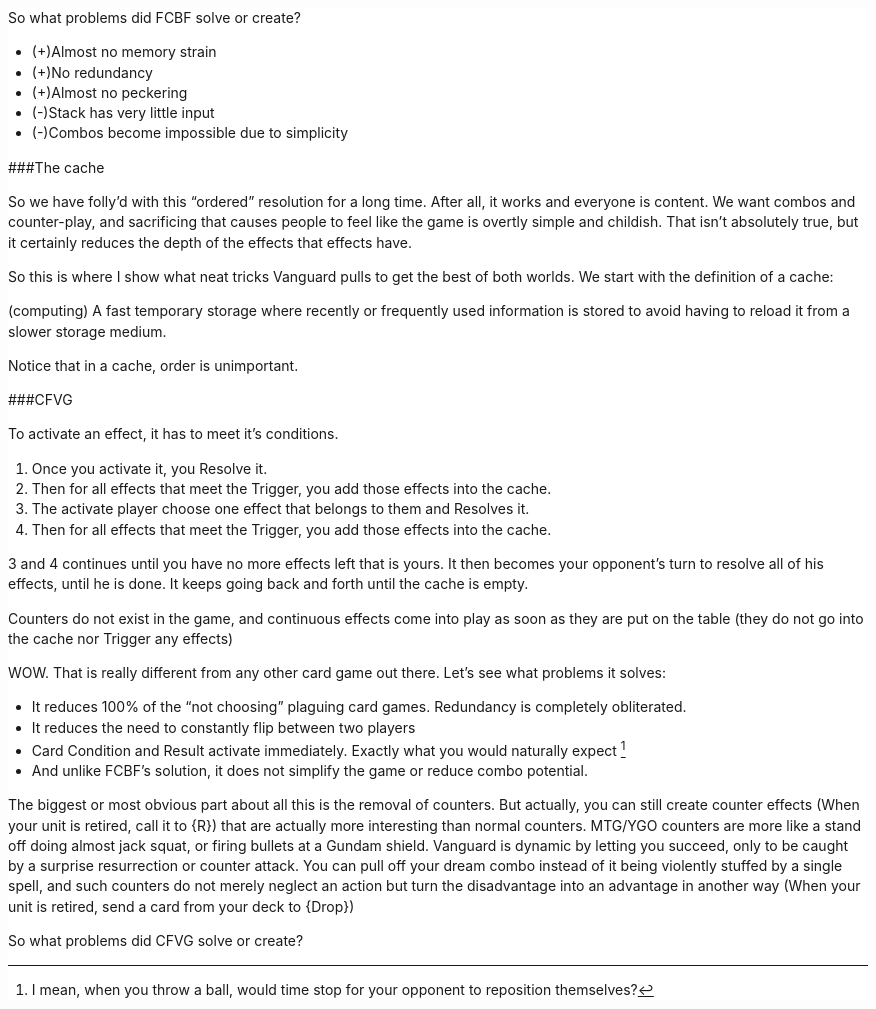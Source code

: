 So what problems did FCBF solve or create?

  *  (+)Almost no memory strain
  *  (+)No redundancy
  *  (+)Almost no peckering
  *  (-)Stack has very little input
  *  (-)Combos become impossible due to simplicity

###The cache

So we have folly’d with this “ordered” resolution for a long time. After all, it works and everyone is content. We want combos and counter-play, and sacrificing that causes people to feel like the game is overtly simple and childish. That isn’t absolutely true, but it certainly reduces the depth of the effects that effects have.

So this is where I show what neat tricks Vanguard pulls to get the best of both worlds. We start with the definition of a cache:

(computing) A fast temporary storage where recently or frequently used information is stored to avoid having to reload it from a slower storage medium.

Notice that in a cache, order is unimportant.

###CFVG

To activate an effect, it has to meet it’s conditions.

  1. Once you activate it, you Resolve it.
  2. Then for all effects that meet the Trigger, you add those effects into the cache.
  3. The activate player choose one effect that belongs to them and Resolves it.
  4. Then for all effects that meet the Trigger, you add those effects into the cache.

3 and 4 continues until you have no more effects left that is yours. It then becomes your opponent’s turn to resolve all of his effects, until he is done. It keeps going back and forth until the cache is empty.

Counters do not exist in the game, and continuous effects come into play as soon as they are put on the table (they do not go into the cache nor Trigger any effects)

WOW. That is really different from any other card game out there. Let’s see what problems it solves:

 *  It reduces 100% of the “not choosing” plaguing card games. Redundancy is completely obliterated.
 *  It reduces the need to constantly flip between two players
 *  Card Condition and Result activate immediately. Exactly what you would naturally expect [^7]
 *  And unlike FCBF’s solution, it does not simplify the game or reduce combo potential.

The biggest or most obvious part about all this is the removal of counters. But actually, you can still create counter effects (When your unit is retired, call it to {R}) that are actually more interesting than normal counters. MTG/YGO counters are more like a stand off doing almost jack squat, or firing bullets at a Gundam shield. Vanguard is dynamic by letting you succeed, only to be caught by a surprise resurrection or counter attack. You can pull off your dream combo instead of it being violently stuffed by a single spell, and such counters do not merely neglect an action but turn the disadvantage into an advantage in another way (When your unit is retired, send a card from your deck to {Drop})

So what problems did CFVG solve or create?


[^1]: I wrote this before the Stride and Deletor mechanics. Oh forbid.
[^2]: The active player is the player who is performing his/her turn. 
[^3]: Wizards of the Coast, creators of Magic The Gathering. 
[^4]: Some may find the last point a positive since it gives you ‘more’ interaction, but in practice it’s very cumbersome and just plain messy. Luckily people have invented short-cuts to go through most of the talking but against a step-by-step AI… 
[^5]: SEGOC := [Simultaneous Effects Go On the Chain](http://yugioh.wikia.com/wiki/Simultaneous_Effects_Go_On_Chain)
[^6]: Percentage to be taken with a grain of salt. If I play a card you counter I counter and we resolve, YGO has to say it EXACTLY 4 times while mtg is AT LEAST 9 times. But the longer the chain, the more it compiles. 
[^7]: I mean, when you throw a ball, would time stop for your opponent to reposition themselves? 
[^8]: Which, if you think about it, is why [HEAL] were created. Bushiroad’s developers really did think of everything. 
[^9]: To be covered in a future article?